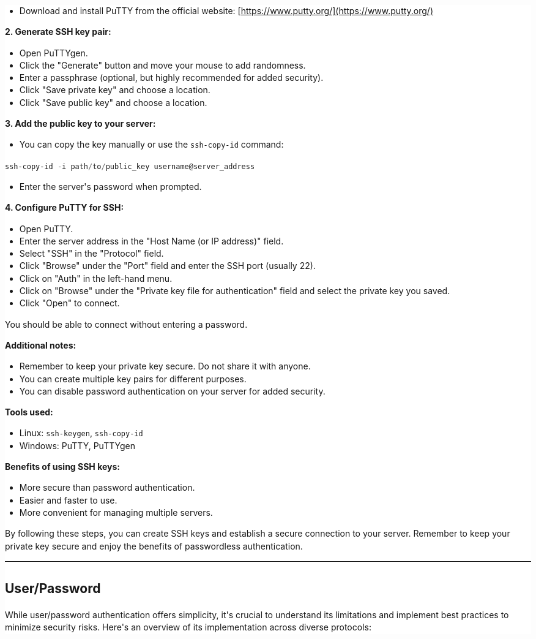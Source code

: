 * Download and install PuTTY from the official website: [https://www.putty.org/](https://www.putty.org/)

**2. Generate SSH key pair:**

* Open PuTTYgen.
* Click the "Generate" button and move your mouse to add randomness.
* Enter a passphrase (optional, but highly recommended for added security).
* Click "Save private key" and choose a location.
* Click "Save public key" and choose a location.

**3. Add the public key to your server:**

* You can copy the key manually or use the `ssh-copy-id` command:

```powershell
ssh-copy-id -i path/to/public_key username@server_address
```

* Enter the server's password when prompted.

**4. Configure PuTTY for SSH:**

* Open PuTTY.
* Enter the server address in the "Host Name (or IP address)" field.
* Select "SSH" in the "Protocol" field.
* Click "Browse" under the "Port" field and enter the SSH port (usually 22).
* Click on "Auth" in the left-hand menu.
* Click on "Browse" under the "Private key file for authentication" field and select the private key you saved.
* Click "Open" to connect.

You should be able to connect without entering a password.

**Additional notes:**

* Remember to keep your private key secure. Do not share it with anyone.
* You can create multiple key pairs for different purposes.
* You can disable password authentication on your server for added security.

**Tools used:**

* Linux: `ssh-keygen`, `ssh-copy-id`
* Windows: PuTTY, PuTTYgen

**Benefits of using SSH keys:**

* More secure than password authentication.
* Easier and faster to use.
* More convenient for managing multiple servers.

By following these steps, you can create SSH keys and establish a secure connection to your server. Remember to keep your private key secure and enjoy the benefits of passwordless authentication.

---

## User/Password

While user/password authentication offers simplicity, it's crucial to understand its limitations and implement best practices to minimize security risks. Here's an overview of its implementation across diverse protocols:

